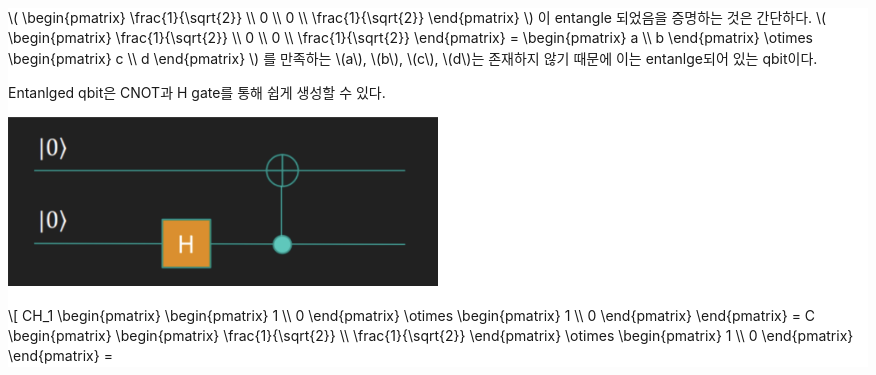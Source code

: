 \\(
\\begin{pmatrix}
  \\frac{1}{\\sqrt{2}} \\\\
  0 \\\\
  0 \\\\
  \\frac{1}{\\sqrt{2}}
\\end{pmatrix}
\\)
이 entangle 되었음을 증명하는 것은 간단하다. 
\\(
\\begin{pmatrix}
  \\frac{1}{\\sqrt{2}} \\\\
  0 \\\\
  0 \\\\
  \\frac{1}{\\sqrt{2}}
\\end{pmatrix} = \\begin{pmatrix}
  a \\\\
  b
\\end{pmatrix} \\otimes \\begin{pmatrix}
  c \\\\
  d
\\end{pmatrix}
\\)
를 만족하는 \\(a\\), \\(b\\), \\(c\\), \\(d\\)는 존재하지 않기 때문에 이는 entanlge되어 있는 qbit이다.

Entanlged qbit은 CNOT과 H gate를 통해 쉽게 생성할 수 있다.

<img src="/assets/images/entanlge.png?style=centerme" width=50% alt="Entangled qbit">

\\[
CH\_1
\\begin{pmatrix}
  \\begin{pmatrix}
    1 \\\\
    0
  \\end{pmatrix} \\otimes \\begin{pmatrix}
    1 \\\\
    0
  \\end{pmatrix}
\\end{pmatrix} = C \\begin{pmatrix}
  \\begin{pmatrix}
    \\frac{1}{\\sqrt{2}} \\\\
    \\frac{1}{\\sqrt{2}} 
  \\end{pmatrix} \\otimes \\begin{pmatrix}
    1 \\\\ 0
  \\end{pmatrix}
\\end{pmatrix} = 